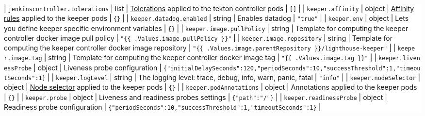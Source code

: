 | `jenkinscontroller.tolerations`                     | list   | [Tolerations](https://kubernetes.io/docs/concepts/scheduling-eviction/taint-and-toleration/) applied to the tekton controller pods                                                                                                                                                                   | `[]`                                                                                     |
| `keeper.affinity`                                   | object | [Affinity rules](https://kubernetes.io/docs/concepts/scheduling-eviction/assign-pod-node/#affinity-and-anti-affinity) applied to the keeper pods                                                                                                                                                     | `{}`                                                                                     |
| `keeper.datadog.enabled`                            | string | Enables datadog                                                                                                                                                                                                                                                                                      | `"true"`                                                                                 |
| `keeper.env`                                        | object | Lets you define keeper specific environment variables                                                                                                                                                                                                                                                | `{}`                                                                                     |
| `keeper.image.pullPolicy`                           | string | Template for computing the keeper controller docker image pull policy                                                                                                                                                                                                                                | `"{{ .Values.image.pullPolicy }}"`                                                       |
| `keeper.image.repository`                           | string | Template for computing the keeper controller docker image repository                                                                                                                                                                                                                                 | `"{{ .Values.image.parentRepository }}/lighthouse-keeper"`                               |
| `keeper.image.tag`                                  | string | Template for computing the keeper controller docker image tag                                                                                                                                                                                                                                        | `"{{ .Values.image.tag }}"`                                                              |
| `keeper.livenessProbe`                              | object | Liveness probe configuration                                                                                                                                                                                                                                                                         | `{"initialDelaySeconds":120,"periodSeconds":10,"successThreshold":1,"timeoutSeconds":1}` |
| `keeper.logLevel`                                   | string | The logging level: trace, debug, info, warn, panic, fatal                                                                                                                                                                                                                                            | `"info"`                                                                                 |
| `keeper.nodeSelector`                               | object | [Node selector](https://kubernetes.io/docs/concepts/scheduling-eviction/assign-pod-node/#nodeselector) applied to the keeper pods                                                                                                                                                                    | `{}`                                                                                     |
| `keeper.podAnnotations`                             | object | Annotations applied to the keeper pods                                                                                                                                                                                                                                                               | `{}`                                                                                     |
| `keeper.probe`                                      | object | Liveness and readiness probes settings                                                                                                                                                                                                                                                               | `{"path":"/"}`                                                                           |
| `keeper.readinessProbe`                             | object | Readiness probe configuration                                                                                                                                                                                                                                                                        | `{"periodSeconds":10,"successThreshold":1,"timeoutSeconds":1}`                           |